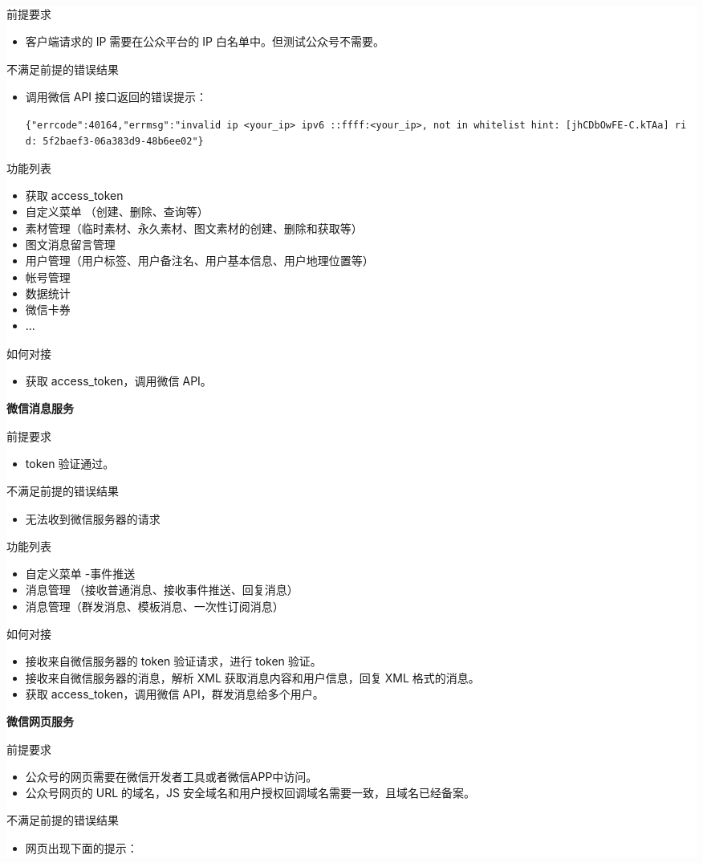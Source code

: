 前提要求

- 客户端请求的 IP 需要在公众平台的 IP 白名单中。但测试公众号不需要。

不满足前提的错误结果

- 调用微信 API 接口返回的错误提示：

  ```
  {"errcode":40164,"errmsg":"invalid ip <your_ip> ipv6 ::ffff:<your_ip>, not in whitelist hint: [jhCDbOwFE-C.kTAa] rid: 5f2baef3-06a383d9-48b6ee02"}
  ```

功能列表

- 获取 access_token
- 自定义菜单 （创建、删除、查询等）
- 素材管理（临时素材、永久素材、图文素材的创建、删除和获取等）
- 图文消息留言管理
- 用户管理（用户标签、用户备注名、用户基本信息、用户地理位置等）
- 帐号管理
- 数据统计
- 微信卡券
- ...

如何对接

- 获取 access_token，调用微信 API。

**微信消息服务**

前提要求

- token 验证通过。

不满足前提的错误结果

- 无法收到微信服务器的请求

功能列表

- 自定义菜单 -事件推送
- 消息管理 （接收普通消息、接收事件推送、回复消息）
- 消息管理（群发消息、模板消息、一次性订阅消息）

如何对接

- 接收来自微信服务器的 token 验证请求，进行 token 验证。
- 接收来自微信服务器的消息，解析 XML 获取消息内容和用户信息，回复 XML 格式的消息。
- 获取 access_token，调用微信 API，群发消息给多个用户。

**微信网页服务**

前提要求

- 公众号的网页需要在微信开发者工具或者微信APP中访问。
- 公众号网页的 URL 的域名，JS 安全域名和用户授权回调域名需要一致，且域名已经备案。

不满足前提的错误结果

- 网页出现下面的提示：
